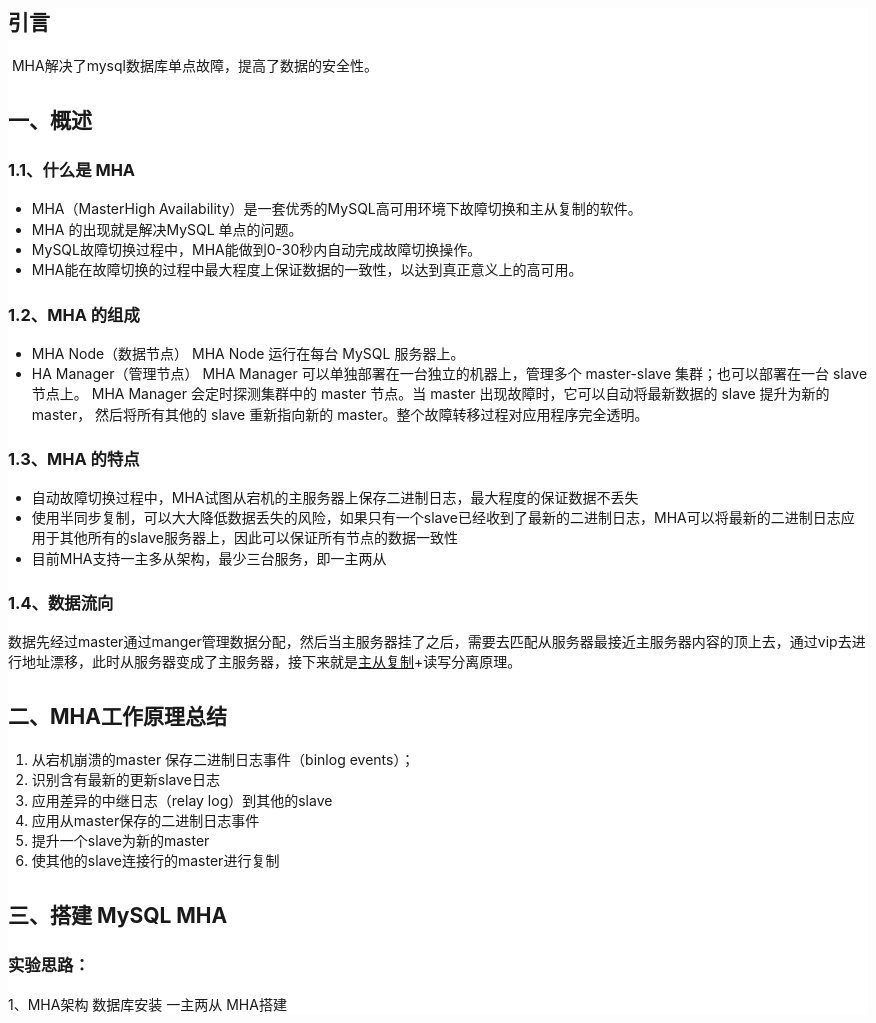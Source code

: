 ## 引言

​	MHA解决了mysql数据库单点故障，提高了数据的安全性。

## 一、概述

### 1.1、什么是 MHA

- MHA（MasterHigh Availability）是一套优秀的MySQL高可用环境下故障切换和主从复制的软件。
- MHA 的出现就是解决MySQL 单点的问题。
- MySQL故障切换过程中，MHA能做到0-30秒内自动完成故障切换操作。
- MHA能在故障切换的过程中最大程度上保证数据的一致性，以达到真正意义上的高可用。

### 1.2、MHA 的组成

- MHA Node（数据节点）
  MHA Node 运行在每台 MySQL 服务器上。
- HA Manager（管理节点）
  MHA Manager 可以单独部署在一台独立的机器上，管理多个 master-slave 集群；也可以部署在一台 slave 节点上。
  MHA Manager 会定时探测集群中的 master 节点。当 master 出现故障时，它可以自动将最新数据的 slave 提升为新的 master， 然后将所有其他的 slave 重新指向新的 master。整个故障转移过程对应用程序完全透明。

### 1.3、MHA 的特点

- 自动故障切换过程中，MHA试图从宕机的主服务器上保存二进制日志，最大程度的保证数据不丢失
- 使用半同步复制，可以大大降低数据丢失的风险，如果只有一个slave已经收到了最新的二进制日志，MHA可以将最新的二进制日志应用于其他所有的slave服务器上，因此可以保证所有节点的数据一致性
- 目前MHA支持一主多从架构，最少三台服务，即一主两从

### 1.4、数据流向

​	数据先经过master通过manger管理数据分配，然后当主服务器挂了之后，需要去匹配从服务器最接近主服务器内容的顶上去，通过vip去进行地址漂移，此时从服务器变成了主服务器，接下来就是[主从复制](https://so.csdn.net/so/search?q=主从复制&spm=1001.2101.3001.7020)+读写分离原理。

## 二、MHA工作原理总结

1. 从宕机崩溃的master 保存二进制日志事件（binlog events）；
2. 识别含有最新的更新slave日志
3. 应用差异的中继日志（relay log）到其他的slave
4. 应用从master保存的二进制日志事件
5. 提升一个slave为新的master
6. 使其他的slave连接行的master进行复制

## 三、搭建 MySQL MHA

### 实验思路：

1、MHA架构
	  数据库安装
	  一主两从
	MHA搭建
